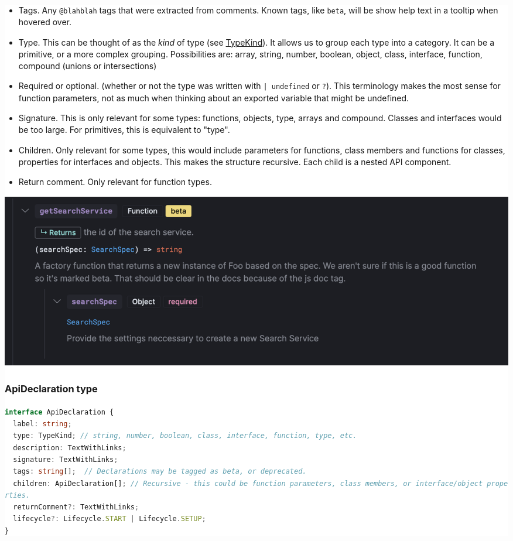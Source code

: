 - Tags. Any `@blahblah` tags that were extracted from comments. Known tags, like `beta`, will be show help text in a tooltip when hovered over.

- Type. This can be thought of as the _kind_ of type (see [TypeKind](#typekind)). It allows us to group each type into a category. It can be a primitive, or a
more complex grouping. Possibilities are: array, string, number, boolean, object, class, interface, function, compound (unions or intersections)

- Required or optional. (whether or not the type was written with `| undefined` or `?`). This terminology makes the most sense for function
parameters, not as much when thinking about an exported variable that might be undefined.

- Signature. This is only relevant for some types: functions, objects, type, arrays and compound. Classes and interfaces would be too large.
For primitives, this is equivalent to "type".

- Children. Only relevant for some types, this would include parameters for functions, class members and functions for classes, properties for
interfaces and objects. This makes the structure recursive. Each child is a nested API component.

- Return comment. Only relevant for function types.

![image](../images/api_info.png)


### ApiDeclaration type

```ts
interface ApiDeclaration {
  label: string;
  type: TypeKind; // string, number, boolean, class, interface, function, type, etc.
  description: TextWithLinks;
  signature: TextWithLinks;
  tags: string[];  // Declarations may be tagged as beta, or deprecated.
  children: ApiDeclaration[]; // Recursive - this could be function parameters, class members, or interface/object properties.
  returnComment?: TextWithLinks;
  lifecycle?: Lifecycle.START | Lifecycle.SETUP;
}

```
